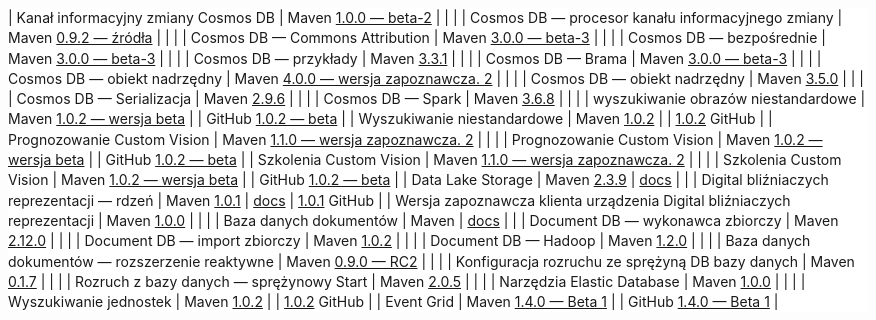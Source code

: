 | Kanał informacyjny zmiany Cosmos DB | Maven [1.0.0 — beta-2](https://search.maven.org/artifact/com.microsoft.azure/azure-cosmos-change-feed/1.0.0-beta-2/jar/) |  |  |
| Cosmos DB — procesor kanału informacyjnego zmiany | Maven [0.9.2 — źródła](https://search.maven.org/artifact/com.microsoft.azure/azure-cosmos-changefeedprocessor/0.9.2-sources/jar/) |  |  |
| Cosmos DB — Commons Attribution | Maven [3.0.0 — beta-3](https://search.maven.org/artifact/com.microsoft.azure/azure-cosmosdb-commons/3.0.0-beta-3/jar/) |  |  |
| Cosmos DB — bezpośrednie | Maven [3.0.0 — beta-3](https://search.maven.org/artifact/com.microsoft.azure/azure-cosmosdb-direct/3.0.0-beta-3/jar/) |  |  |
| Cosmos DB — przykłady | Maven [3.3.1](https://search.maven.org/artifact/com.microsoft.azure/azure-cosmos-examples/3.3.1/jar/) |  |  |
| Cosmos DB — Brama | Maven [3.0.0 — beta-3](https://search.maven.org/artifact/com.microsoft.azure/azure-cosmosdb-gateway/3.0.0-beta-3/jar/) |  |  |
| Cosmos DB — obiekt nadrzędny | Maven [4.0.0 — wersja zapoznawcza. 2](https://search.maven.org/artifact/com.azure/azure-cosmos-parent/4.0.0-preview.2/jar/) |  |  |
| Cosmos DB — obiekt nadrzędny | Maven [3.5.0](https://search.maven.org/artifact/com.microsoft.azure/azure-cosmos-parent/3.5.0/jar/) |  |  |
| Cosmos DB — Serializacja | Maven [2.9.6](https://search.maven.org/artifact/com.azure.data/azure-cosmos-serialization/2.9.6/jar/) |  |  |
| Cosmos DB — Spark | Maven [3.6.8](https://search.maven.org/artifact/com.microsoft.azure/azure-cosmosdb-spark_2.4.0_2.11/3.6.8/jar/) |  |  |
| wyszukiwanie obrazów niestandardowe | Maven [1.0.2 — wersja beta](https://search.maven.org/artifact/com.microsoft.azure.cognitiveservices/azure-cognitiveservices-customimagesearch/1.0.2-beta/jar/) |  | GitHub [1.0.2 — beta](https://github.com/Azure/azure-sdk-for-java/tree/master/sdk/cognitiveservices/ms-azure-cs-customimagesearch) |
| Wyszukiwanie niestandardowe | Maven [1.0.2](https://search.maven.org/artifact/com.microsoft.azure.cognitiveservices/azure-cognitiveservices-customsearch/1.0.2/jar/) |  | [1.0.2](https://github.com/Azure/azure-sdk-for-java/tree/master/sdk/cognitiveservices/ms-azure-cs-customsearch) GitHub |
| Prognozowanie Custom Vision | Maven [1.1.0 — wersja zapoznawcza. 2](https://search.maven.org/artifact/com.azure/azure-cognitiveservices-customvision-prediction/1.1.0-preview.2/jar/) |  |  |
| Prognozowanie Custom Vision | Maven [1.0.2 — wersja beta](https://search.maven.org/artifact/com.microsoft.azure.cognitiveservices/azure-cognitiveservices-customvision-prediction/1.0.2-beta/jar/) |  | GitHub [1.0.2 — beta](https://github.com/Azure/azure-sdk-for-java/tree/master/sdk/cognitiveservices/ms-azure-cs-customvision-prediction) |
| Szkolenia Custom Vision | Maven [1.1.0 — wersja zapoznawcza. 2](https://search.maven.org/artifact/com.azure/azure-cognitiveservices-customvision-training/1.1.0-preview.2/jar/) |  |  |
| Szkolenia Custom Vision | Maven [1.0.2 — wersja beta](https://search.maven.org/artifact/com.microsoft.azure.cognitiveservices/azure-cognitiveservices-customvision-training/1.0.2-beta/jar/) |  | GitHub [1.0.2 — beta](https://github.com/Azure/azure-sdk-for-java/tree/master/sdk/cognitiveservices/ms-azure-cs-customvision-training) |
| Data Lake Storage | Maven [2.3.9](https://search.maven.org/artifact/com.microsoft.azure/azure-data-lake-store-sdk/2.3.9/jar/) | [docs](/java/api/overview/azure/datalake) |  |
| Digital bliźniaczych reprezentacji — rdzeń | Maven [1.0.1](https://search.maven.org/artifact/com.azure/azure-digitaltwins-core/1.0.1/jar/) | [docs](/java/api/overview/azure/digitaltwins-core-readme/) | [1.0.1](https://github.com/Azure/azure-sdk-for-java/tree/azure-digitaltwins-core_1.0.1/sdk/digitaltwins/azure-digitaltwins-core/) GitHub |
| Wersja zapoznawcza klienta urządzenia Digital bliźniaczych reprezentacji | Maven [1.0.0](https://search.maven.org/artifact/com.microsoft.azure.sdk.iot/digital-twin-service-client-preview/1.0.0/jar/) |  |  |
| Baza danych dokumentów | Maven [](https://search.maven.org/artifact/com.microsoft.azure/azure-documentdb/2.6.1/jar/) | [docs](/java/api/overview/azure/cosmosdb) |  |
| Document DB — wykonawca zbiorczy | Maven [2.12.0](https://search.maven.org/artifact/com.microsoft.azure/documentdb-bulkexecutor/2.12.0/jar/) |  |  |
| Document DB — import zbiorczy | Maven [1.0.2](https://search.maven.org/artifact/com.microsoft.azure/documentdb-bulkimport/1.0.2/jar/) |  |  |
| Document DB — Hadoop | Maven [1.2.0](https://search.maven.org/artifact/com.microsoft.azure/azure-documentdb-hadoop/1.2.0/jar/) |  |  |
| Baza danych dokumentów — rozszerzenie reaktywne | Maven [0.9.0 — RC2](https://search.maven.org/artifact/com.microsoft.azure/azure-documentdb-rx/0.9.0-rc2/jar/) |  |  |
| Konfiguracja rozruchu ze sprężyną DB bazy danych | Maven [0.1.7](https://search.maven.org/artifact/com.microsoft.azure/azure-documentdb-spring-boot-autoconfigure/0.1.7/jar/) |  |  |
| Rozruch z bazy danych — sprężynowy Start | Maven [2.0.5](https://search.maven.org/artifact/com.microsoft.azure/azure-documentdb-spring-boot-starter/2.0.5/jar/) |  |  |
| Narzędzia Elastic Database | Maven [1.0.0](https://search.maven.org/artifact/com.microsoft.azure/azure-elasticdb-tools/1.0.0/jar/) |  |  |
| Wyszukiwanie jednostek | Maven [1.0.2](https://search.maven.org/artifact/com.microsoft.azure.cognitiveservices/azure-cognitiveservices-entitysearch/1.0.2/jar/) |  | [1.0.2](https://github.com/Azure/azure-sdk-for-java/tree/master/sdk/cognitiveservices/ms-azure-cs-entitysearch) GitHub |
| Event Grid | Maven [1.4.0 — Beta 1](https://search.maven.org/artifact/com.microsoft.azure/azure-eventgrid/1.4.0-beta.1/jar/) |  | GitHub [1.4.0 — Beta 1](https://github.com/Azure/azure-sdk-for-java/tree/master/sdk/eventgrid/microsoft-azure-eventgrid) |